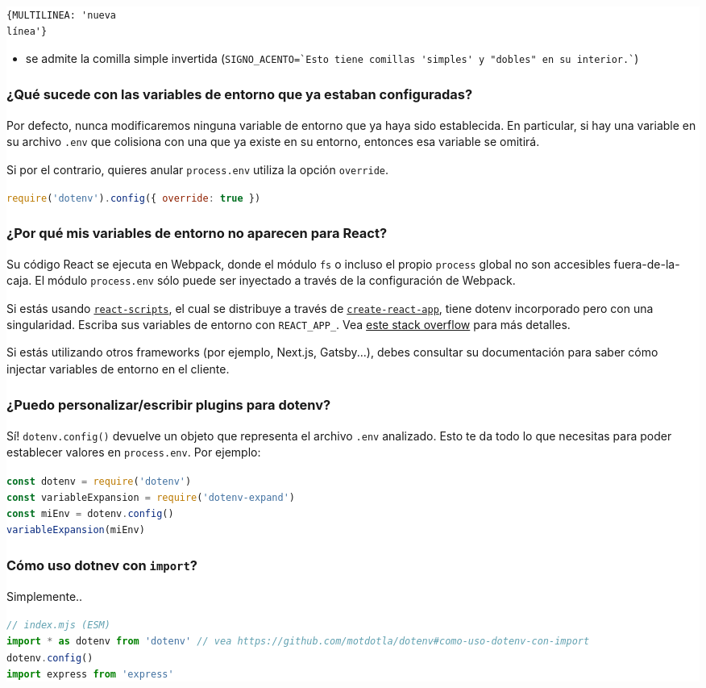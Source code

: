 ```
{MULTILINEA: 'nueva
línea'}
```

- se admite la comilla simple invertida (`` SIGNO_ACENTO=`Esto tiene comillas 'simples' y "dobles" en su interior.` ``)

### ¿Qué sucede con las variables de entorno que ya estaban configuradas?

Por defecto, nunca modificaremos ninguna variable de entorno que ya haya sido establecida. En particular, si hay una variable en su archivo `.env` que colisiona con una que ya existe en su entorno, entonces esa variable se omitirá.

Si por el contrario, quieres anular `process.env` utiliza la opción `override`.

```javascript
require('dotenv').config({ override: true })
```

### ¿Por qué mis variables de entorno no aparecen para React?

Su código React se ejecuta en Webpack, donde el módulo `fs` o incluso el propio `process` global no son accesibles fuera-de-la-caja. El módulo `process.env` sólo puede ser inyectado a través de la configuración de Webpack.

Si estás usando [`react-scripts`](https://www.npmjs.com/package/react-scripts), el cual se distribuye a través de [`create-react-app`](https://create-react-app.dev/), tiene dotenv incorporado pero con una singularidad. Escriba sus variables de entorno con `REACT_APP_`. Vea [este stack overflow](https://stackoverflow.com/questions/42182577/is-it-possible-to-use-dotenv-in-a-react-project) para más detalles.

Si estás utilizando otros frameworks (por ejemplo, Next.js, Gatsby...), debes consultar su documentación para saber cómo injectar variables de entorno en el cliente.

### ¿Puedo personalizar/escribir plugins para dotenv?

Sí! `dotenv.config()` devuelve un objeto que representa el archivo `.env` analizado. Esto te da todo lo que necesitas para poder establecer valores en `process.env`. Por ejemplo:

```js
const dotenv = require('dotenv')
const variableExpansion = require('dotenv-expand')
const miEnv = dotenv.config()
variableExpansion(miEnv)
```

### Cómo uso dotnev con `import`?

Simplemente..

```javascript
// index.mjs (ESM)
import * as dotenv from 'dotenv' // vea https://github.com/motdotla/dotenv#como-uso-dotenv-con-import
dotenv.config()
import express from 'express'
```
